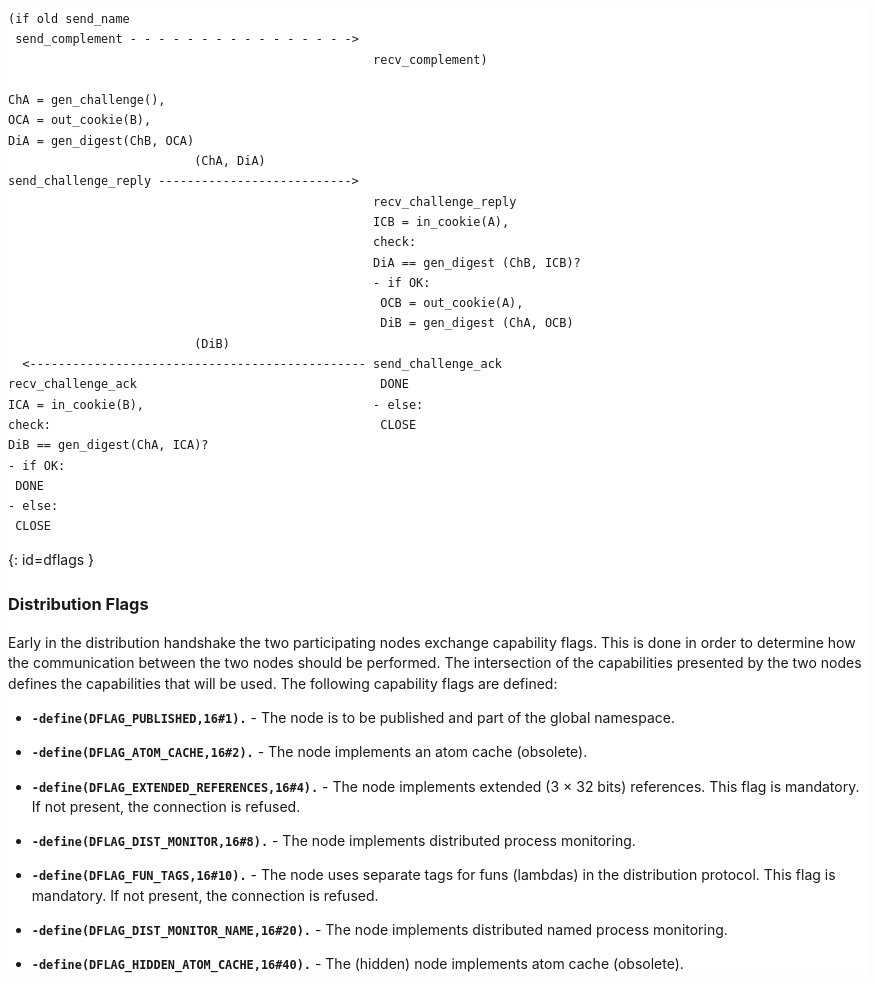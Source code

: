 ```text
(if old send_name
 send_complement - - - - - - - - - - - - - - - ->
                                                   recv_complement)

ChA = gen_challenge(),
OCA = out_cookie(B),
DiA = gen_digest(ChB, OCA)
                          (ChA, DiA)
send_challenge_reply --------------------------->
                                                   recv_challenge_reply
                                                   ICB = in_cookie(A),
                                                   check:
                                                   DiA == gen_digest (ChB, ICB)?
                                                   - if OK:
                                                    OCB = out_cookie(A),
                                                    DiB = gen_digest (ChA, OCB)
                          (DiB)
  <----------------------------------------------- send_challenge_ack
recv_challenge_ack                                  DONE
ICA = in_cookie(B),                                - else:
check:                                              CLOSE
DiB == gen_digest(ChA, ICA)?
- if OK:
 DONE
- else:
 CLOSE
```

[](){: id=dflags }
### Distribution Flags

Early in the distribution handshake the two participating nodes exchange capability flags. This is done in order to determine how the communication between the two nodes should be performed. The intersection of the capabilities presented by the two nodes defines the capabilities that will be used. The following capability flags are defined:

* __`-define(DFLAG_PUBLISHED,16#1).`__ - The node is to be published and part of the global namespace.

* __`-define(DFLAG_ATOM_CACHE,16#2).`__ - The node implements an atom cache (obsolete).

* __`-define(DFLAG_EXTENDED_REFERENCES,16#4).`__ - The node implements extended (3 × 32 bits) references. This flag is mandatory. If not present, the connection is refused.

* __`-define(DFLAG_DIST_MONITOR,16#8).`__ - The node implements distributed process monitoring.

* __`-define(DFLAG_FUN_TAGS,16#10).`__ - The node uses separate tags for funs (lambdas) in the distribution protocol. This flag is mandatory. If not present, the connection is refused.

* __`-define(DFLAG_DIST_MONITOR_NAME,16#20).`__ - The node implements distributed named process monitoring.

* __`-define(DFLAG_HIDDEN_ATOM_CACHE,16#40).`__ - The (hidden) node implements atom cache (obsolete).
